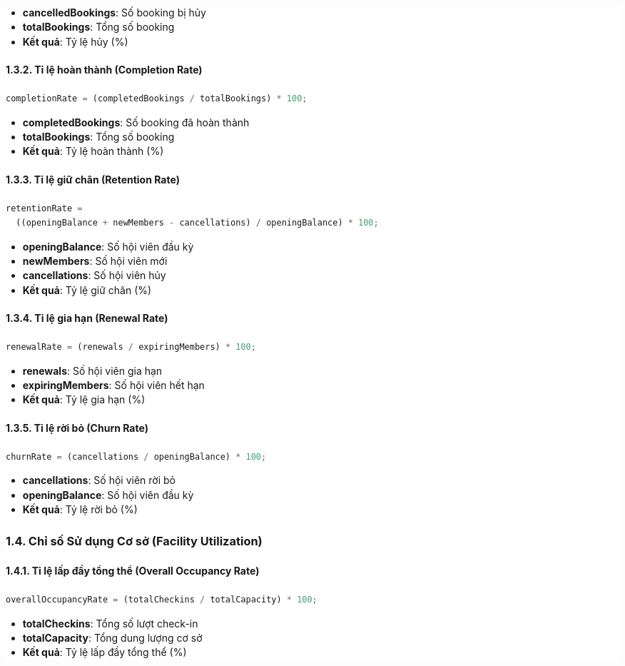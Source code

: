 - **cancelledBookings**: Số booking bị hủy
- **totalBookings**: Tổng số booking
- **Kết quả**: Tỷ lệ hủy (%)

#### 1.3.2. Tỉ lệ hoàn thành (Completion Rate)

```javascript
completionRate = (completedBookings / totalBookings) * 100;
```

- **completedBookings**: Số booking đã hoàn thành
- **totalBookings**: Tổng số booking
- **Kết quả**: Tỷ lệ hoàn thành (%)

#### 1.3.3. Tỉ lệ giữ chân (Retention Rate)

```javascript
retentionRate =
  ((openingBalance + newMembers - cancellations) / openingBalance) * 100;
```

- **openingBalance**: Số hội viên đầu kỳ
- **newMembers**: Số hội viên mới
- **cancellations**: Số hội viên hủy
- **Kết quả**: Tỷ lệ giữ chân (%)

#### 1.3.4. Tỉ lệ gia hạn (Renewal Rate)

```javascript
renewalRate = (renewals / expiringMembers) * 100;
```

- **renewals**: Số hội viên gia hạn
- **expiringMembers**: Số hội viên hết hạn
- **Kết quả**: Tỷ lệ gia hạn (%)

#### 1.3.5. Tỉ lệ rời bỏ (Churn Rate)

```javascript
churnRate = (cancellations / openingBalance) * 100;
```

- **cancellations**: Số hội viên rời bỏ
- **openingBalance**: Số hội viên đầu kỳ
- **Kết quả**: Tỷ lệ rời bỏ (%)

### 1.4. Chỉ số Sử dụng Cơ sở (Facility Utilization)

#### 1.4.1. Tỉ lệ lấp đầy tổng thể (Overall Occupancy Rate)

```javascript
overallOccupancyRate = (totalCheckins / totalCapacity) * 100;
```

- **totalCheckins**: Tổng số lượt check-in
- **totalCapacity**: Tổng dung lượng cơ sở
- **Kết quả**: Tỷ lệ lấp đầy tổng thể (%)
